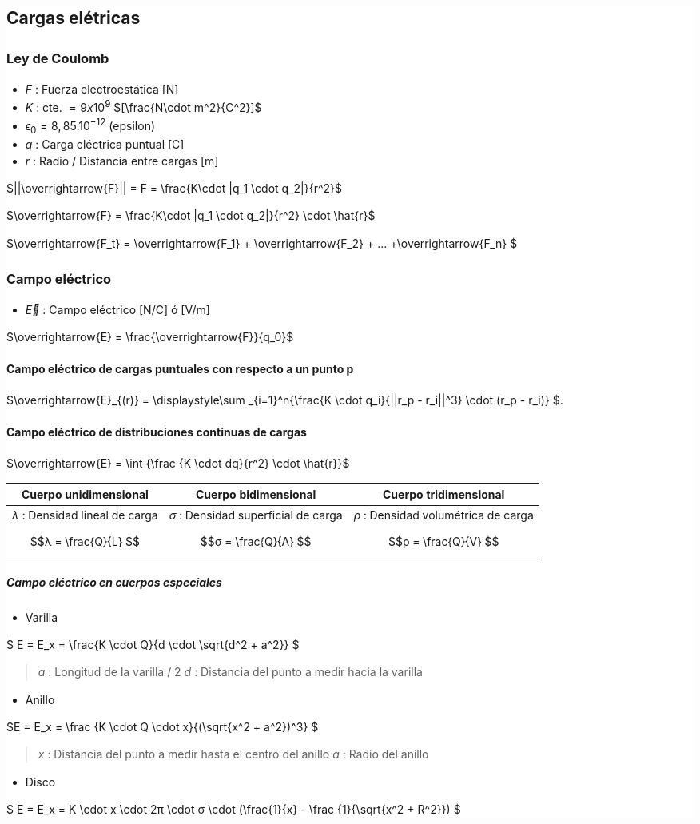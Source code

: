 ## Cargas elétricas

### Ley de Coulomb

* $F$ : Fuerza electroestática [N]
* $K$ : cte. $=9x10^9$ $[\frac{N\cdot m^2}{C^2}]$
* $\epsilon_0 = 8, 85.10^{-12}$ (epsilon)
* $q$ : Carga eléctrica puntual [C]
* $r$ : Radio / Distancia entre cargas [m]

$||\overrightarrow{F}|| = F = \frac{K\cdot |q_1 \cdot q_2|}{r^2}$

$\overrightarrow{F} = \frac{K\cdot |q_1 \cdot q_2|}{r^2} \cdot \hat{r}$

$\overrightarrow{F_t} = \overrightarrow{F_1} + \overrightarrow{F_2} + ... +\overrightarrow{F_n} $

### Campo eléctrico

* $\overrightarrow{E}$ : Campo eléctrico [N/C] ó [V/m]

$\overrightarrow{E} = \frac{\overrightarrow{F}}{q_0}$

#### Campo eléctrico de cargas puntuales con respecto a un punto p

$\overrightarrow{E}_{(r)} = \displaystyle\sum _{i=1}^n{\frac{K \cdot q_i}{||r_p - r_i||^3} \cdot (r_p - r_i)} $.

#### Campo eléctrico de distribuciones continuas de cargas

$\overrightarrow{E} = \int {\frac {K \cdot dq}{r^2} \cdot \hat{r}}$

| Cuerpo unidimensional          | Cuerpo bidimensional                | Cuerpo tridimensional               |
|--------------------------------|-------------------------------------|-------------------------------------|
| $λ$ : Densidad lineal de carga | $σ$ : Densidad superficial de carga | $ρ$ : Densidad volumétrica de carga |
| $$λ = \frac{Q}{L} $$           | $$σ = \frac{Q}{A} $$                | $$ρ = \frac{Q}{V} $$                |

##### Campo eléctrico en cuerpos especiales

* Varilla

$ E = E_x = \frac{K \cdot Q}{d \cdot \sqrt{d^2 + a^2}} $

> $a$ : Longitud de la varilla / 2
> $d$ : Distancia del punto a medir hacia la varilla

* Anillo

$E = E_x = \frac {K \cdot Q \cdot x}{(\sqrt{x^2 + a^2})^3} $

> $x$ : Distancia del punto a medir hasta el centro del anillo
> $a$ : Radio del anillo

* Disco

$ E = E_x = K \cdot x \cdot 2π \cdot σ \cdot (\frac{1}{x} - \frac {1}{\sqrt{x^2 + R^2}}) $
